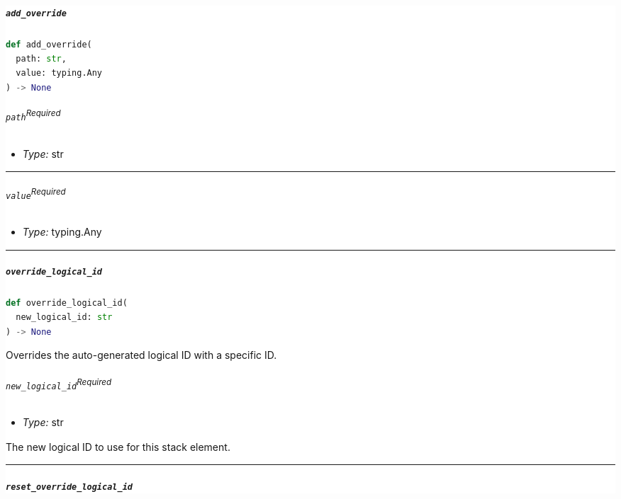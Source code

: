 ##### `add_override` <a name="add_override" id="@cdktf/provider-snowflake.dataSnowflakeUserProgrammaticAccessTokens.DataSnowflakeUserProgrammaticAccessTokens.addOverride"></a>

```python
def add_override(
  path: str,
  value: typing.Any
) -> None
```

###### `path`<sup>Required</sup> <a name="path" id="@cdktf/provider-snowflake.dataSnowflakeUserProgrammaticAccessTokens.DataSnowflakeUserProgrammaticAccessTokens.addOverride.parameter.path"></a>

- *Type:* str

---

###### `value`<sup>Required</sup> <a name="value" id="@cdktf/provider-snowflake.dataSnowflakeUserProgrammaticAccessTokens.DataSnowflakeUserProgrammaticAccessTokens.addOverride.parameter.value"></a>

- *Type:* typing.Any

---

##### `override_logical_id` <a name="override_logical_id" id="@cdktf/provider-snowflake.dataSnowflakeUserProgrammaticAccessTokens.DataSnowflakeUserProgrammaticAccessTokens.overrideLogicalId"></a>

```python
def override_logical_id(
  new_logical_id: str
) -> None
```

Overrides the auto-generated logical ID with a specific ID.

###### `new_logical_id`<sup>Required</sup> <a name="new_logical_id" id="@cdktf/provider-snowflake.dataSnowflakeUserProgrammaticAccessTokens.DataSnowflakeUserProgrammaticAccessTokens.overrideLogicalId.parameter.newLogicalId"></a>

- *Type:* str

The new logical ID to use for this stack element.

---

##### `reset_override_logical_id` <a name="reset_override_logical_id" id="@cdktf/provider-snowflake.dataSnowflakeUserProgrammaticAccessTokens.DataSnowflakeUserProgrammaticAccessTokens.resetOverrideLogicalId"></a>
